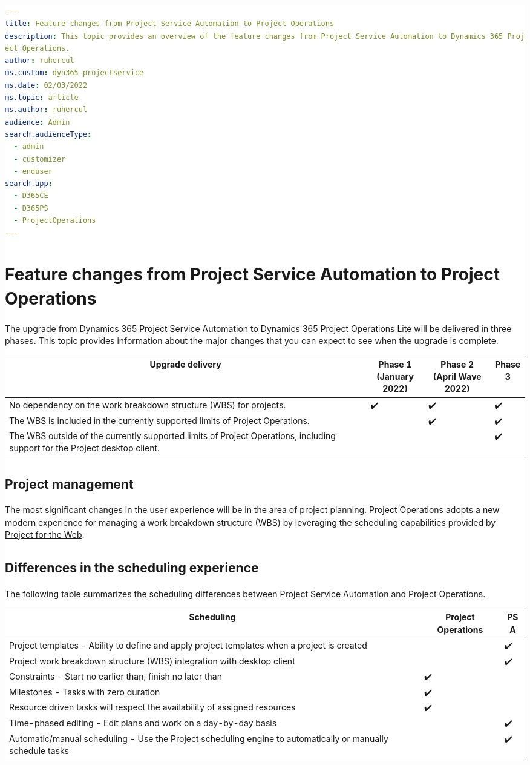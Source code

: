 ```yaml
---
title: Feature changes from Project Service Automation to Project Operations
description: This topic provides an overview of the feature changes from Project Service Automation to Dynamics 365 Project Operations.
author: ruhercul
ms.custom: dyn365-projectservice
ms.date: 02/03/2022
ms.topic: article
ms.author: ruhercul
audience: Admin
search.audienceType: 
  - admin
  - customizer
  - enduser
search.app: 
  - D365CE
  - D365PS
  - ProjectOperations
---
```


# Feature changes from Project Service Automation to Project Operations

The upgrade from Dynamics 365 Project Service Automation to Dynamics 365 Project Operations Lite will be delivered in three phases. This topic provides information about the major changes that you can expect to see when the upgrade is complete.

| Upgrade delivery | Phase 1 <br>(January 2022) | Phase 2 <br>(April Wave 2022) | Phase 3  |
|------------------|------------------------|---------------------------|---------------------------|
| No dependency on the work breakdown structure (WBS) for projects. | :heavy_check_mark: | :heavy_check_mark: | :heavy_check_mark: |
| The WBS is included in the currently supported limits of Project Operations. | &nbsp; | :heavy_check_mark: | :heavy_check_mark: |
| The WBS outside of the currently supported limits of Project Operations, including support for the Project desktop client. | &nbsp; | &nbsp; | :heavy_check_mark: |

## Project management

The most significant changes in the user experience will be in the area of project planning. Project Operations adopts a new modern experience for managing a work breakdown structure (WBS) by leveraging the scheduling capabilities provided by [Project for the Web](https://support.microsoft.com/en-us/office/what-is-project-for-the-web-c19b2421-3c9d-4037-97c6-f66b6e1d2eb5).

## Differences in the scheduling experience

The following table summarizes the scheduling differences between Project Service Automation and Project Operations.

|  Scheduling     |   Project Operations   |   PSA   |
|-----------------|------------------------|---------|
| Project templates - Ability to define and apply project templates when a project is created  |  &nbsp;    | :heavy_check_mark: |
| Project work breakdown structure (WBS) integration with desktop client   |    &nbsp;  | :heavy_check_mark: |
| Constraints - Start no earlier than, finish no later than  | :heavy_check_mark: |   &nbsp;  |
| Milestones - Tasks with zero duration   | :heavy_check_mark:  |  &nbsp;  |
| Resource driven tasks will respect the availability of assigned resources   | :heavy_check_mark: |  &nbsp;    |
| Time-phased editing - Edit plans and work on a day-by-day basis   |   &nbsp;  | :heavy_check_mark: |
| Automatic/manual scheduling - Use the Project scheduling engine to automatically or manually schedule tasks |  &nbsp; | :heavy_check_mark:  |